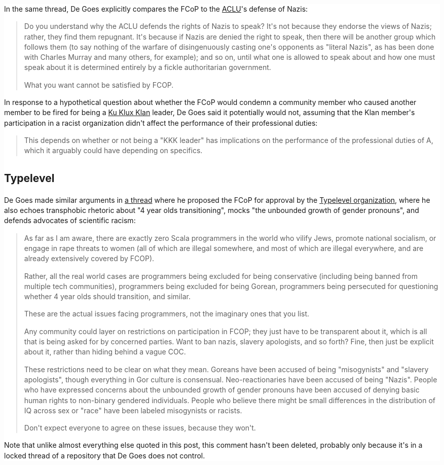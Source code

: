 In the same thread, De Goes explicitly compares the FCoP to the [ACLU][aclu]'s defense of Nazis:

> Do you understand why the ACLU defends the rights of Nazis to speak? It's not because they endorse the views of Nazis; rather, they find them repugnant. It's because if Nazis are denied the right to speak, then there will be another group which follows them (to say nothing of the warfare of disingenuously casting one's opponents as "literal Nazis", as has been done with Charles Murray and many others, for example); and so on, until what one is allowed to speak about and how one must speak about it is determined entirely by a fickle authoritarian government.
>
> What you want cannot be satisfied by FCOP.

In response to a hypothetical question about whether the FCoP would condemn a community member who caused another member
to be fired for being a [Ku Klux Klan][kkk] leader, De Goes said it potentially would not, assuming that the Klan member's
participation in a racist organization didn't affect the performance of their professional duties:

> This depends on whether or not being a "KKK leader" has implications on the performance of the professional duties of A, which it arguably could have depending on specifics.

## Typelevel

De Goes made similar arguments in [a thread][typelevel-comment] where he proposed the FCoP for approval by the
[Typelevel organization][typelevel], where he also echoes transphobic rhetoric about "4 year olds transitioning", mocks
"the unbounded growth of gender pronouns", and defends advocates of scientific racism:

> As far as I am aware, there are exactly zero Scala programmers in the world who vilify Jews, promote national socialism, or engage in rape threats to women (all of which are illegal somewhere, and most of which are illegal everywhere, and are already extensively covered by FCOP).
> 
> Rather, all the real world cases are programmers being excluded for being conservative (including being banned from multiple tech communities), programmers being excluded for being Gorean, programmers being persecuted for questioning whether 4 year olds should transition, and similar.
> 
> These are the actual issues facing programmers, not the imaginary ones that you list.
>
> Any community could layer on restrictions on participation in FCOP; they just have to be transparent about it, which is all that is being asked for by concerned parties. Want to ban nazis, slavery apologists, and so forth? Fine, then just be explicit about it, rather than hiding behind a vague COC.
>
> These restrictions need to be clear on what they mean. Goreans have been accused of being "misogynists" and "slavery apologists", though everything in Gor culture is consensual. Neo-reactionaries have been accused of being "Nazis". People who have expressed concerns about the unbounded growth of gender pronouns have been accused of denying basic human rights to non-binary gendered individuals. People who believe there might be small differences in the distribution of IQ across sex or "race" have been labeled misogynists or racists.
>
> Don't expect everyone to agree on these issues, because they won't.

Note that unlike almost everything else quoted in this post, this comment hasn't been deleted,
probably only because it's in a locked thread of a repository that De Goes
does not control.


[aclu]: https://www.aclu.org/
[baffler]: https://thebaffler.com/latest/mouthbreathing-machiavellis
[baker]: https://twitter.com/EricaJoy
[breivik]: https://en.wikipedia.org/wiki/Anders_Behring_Breivik
[burnham]: https://twitter.com/John_C_Burnham/status/1285828693567381504
[cc-by-nd]: https://creativecommons.org/licenses/by-nd/4.0/legalcode
[cease-and-desist]: https://gist.github.com/travisbrown/5fb741a2619c86aed0d7f1838aa5e33d
[fate]: https://web.archive.org/web/20170329164815/http://fantasyland.institute/initiatives/FATE.html
[fcop]: http://fantasyland.institute/initiatives/COC.html
[fcop-bundle]: https://meta.plasm.us/archive/fcop/fcop.bundle
[fcop-github]: https://github.com/fantasylandinst/fcop/
[fiol]: http://fantasyland.institute/
[fiol-lc]: https://tweetstamp.org/740307713805029377
[fiol-purpose]: https://web.archive.org/web/20170329164815/http://fantasyland.institute/initiatives/FATE.html
[garrett]: https://mjg59.dreamwidth.org/46791.html
[git-bundle]: https://git-scm.com/docs/git-bundle
[inc]: https://www.inc.com/tess-townsend/indiegogo-campaign-funding-tech-conference-white-nationalist.html
[issue-43]: https://meta.plasm.us/archive/fcop/43.html
[issue-45]: https://meta.plasm.us/archive/fcop/45.html
[issue-51]: https://meta.plasm.us/archive/fcop/51.html
[issue-54]: https://meta.plasm.us/archive/fcop/54.html
[issue-77]: https://meta.plasm.us/archive/fcop/77.html
[issue-list]: https://meta.plasm.us/archive/fcop/
[jdg]: https://meta.plasm.us/posts/2019/09/01/jdg-and-the-fp-community/
[kkk]: https://en.wikipedia.org/wiki/Ku_Klux_Klan
[koehler]: https://subfictional.com/an-analysis-of-the-fcop/
[lambdaconf]: https://lambdaconf.us/
[response]: https://meta.plasm.us/posts/2020/07/25/response-to-john-de-goes/
[sabin]: https://github.com/typelevel/general/issues/74#issuecomment-303031058
[the-letter]: https://amar47shah.github.io/posts/2016-03-28-lambdaconf-yarvin.html
[typelevel]: https://typelevel.org/
[typelevel-comment]: https://github.com/typelevel/general/issues/74#issuecomment-302972140
[typelevel-email]: https://gist.github.com/travisbrown/a542b7eaa8fe937f99877522d5e46edd
[yarvin-1]: https://web.archive.org/web/20200629084814/https://www.unqualified-reservations.org/2009/07/why-carlyle-matters/
[yarvin-2]: https://web.archive.org/web/20200629082346/https://www.unqualified-reservations.org/2011/07/right-wing-terrorism-as-folk-activism/